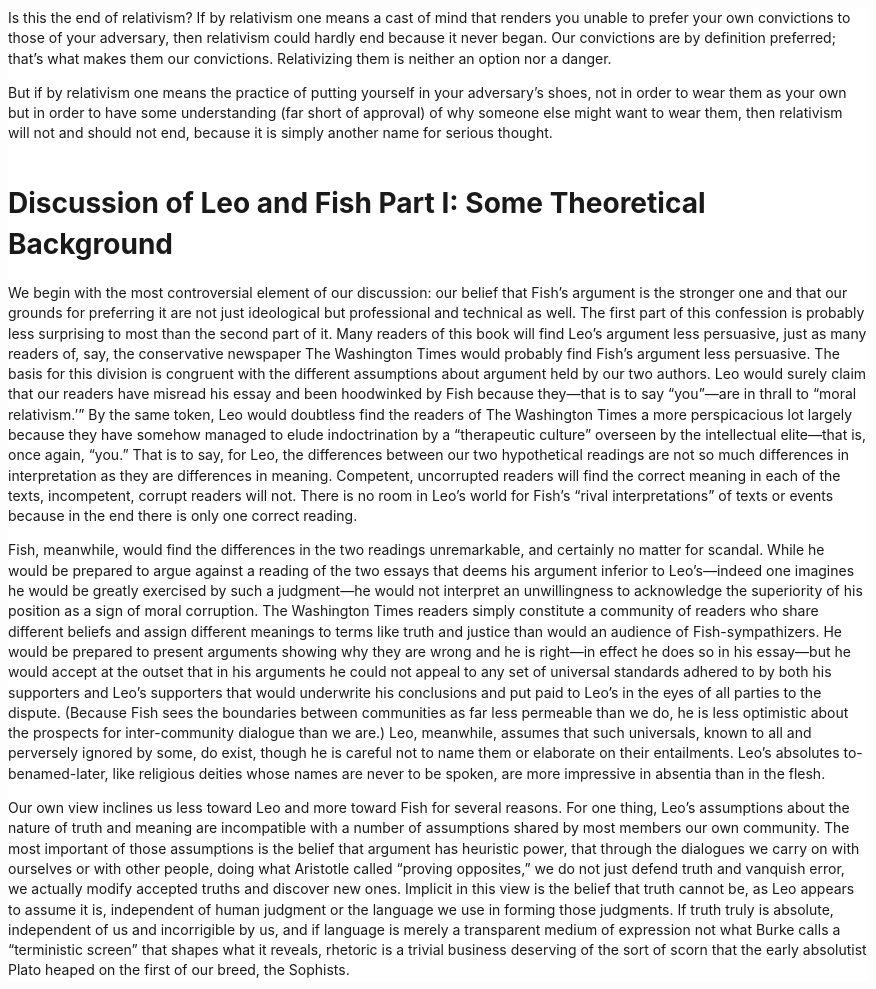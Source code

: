 Is this the end of relativism? If by relativism one means a cast of mind that renders you unable to prefer your own convictions to those of your adversary, then relativism could hardly end because it never began. Our convictions are by definition preferred; that’s what makes them our convictions. Relativizing them is neither an option nor a danger.

But if by relativism one means the practice of putting yourself in your adversary’s shoes, not in order to wear them as your own but in order to have some understanding (far short of approval) of why someone else might want to wear them, then relativism will not and should not end, because it is simply another name for serious thought.

# Discussion of Leo and Fish Part I: Some Theoretical Background

We begin with the most controversial element of our discussion: our belief that Fish’s argument is the stronger one and that our grounds for preferring it are not just ideological but professional and technical as well. The first part of this confession is probably less surprising to most than the second part of it. Many readers of this book will find Leo’s argument less persuasive, just as many readers of, say, the conservative newspaper The Washington Times would probably find Fish’s argument less persuasive. The basis for this division is congruent with the different assumptions about argument held by our two authors. Leo would surely claim that our readers have misread his essay and been hoodwinked by Fish because they—that is to say “you”—are in thrall to “moral relativism.’” By the same token, Leo would doubtless find the readers of The Washington Times a more perspicacious lot largely because they have somehow managed to elude indoctrination by a “therapeutic culture” overseen by the intellectual elite—that is, once again, “you.” That is to say, for Leo, the differences between our two hypothetical readings are not so much differences in interpretation as they are differences in meaning. Competent, uncorrupted readers will find the correct meaning in each of the texts, incompetent, corrupt readers will not. There is no room in Leo’s world for Fish’s “rival interpretations” of texts or events because in the end there is only one correct reading.

Fish, meanwhile, would find the differences in the two readings unremarkable, and certainly no matter for scandal. While he would be prepared to argue against a reading of the two essays that deems his argument inferior to Leo’s—indeed one imagines he would be greatly exercised by such a judgment—he would not interpret an unwillingness to acknowledge the superiority of his position as a sign of moral corruption. The Washington Times readers simply constitute a community of readers who share different beliefs and assign different meanings to terms like truth and justice than would an audience of Fish-sympathizers. He would be prepared to present arguments showing why they are wrong and he is right—in effect he does so in his essay—but he would accept at the outset that in his arguments he could not appeal to any set of universal standards adhered to by both his supporters and Leo’s supporters that would underwrite his conclusions and put paid to Leo’s in the eyes of all parties to the dispute. (Because Fish sees the boundaries between communities as far less permeable than we do, he is less optimistic about the prospects for inter-community dialogue than we are.) Leo, meanwhile, assumes that such universals, known to all and perversely ignored by some, do exist, though he is careful not to name them or elaborate on their entailments. Leo’s absolutes to-benamed-later, like religious deities whose names are never to be spoken, are more impressive in absentia than in the flesh.

Our own view inclines us less toward Leo and more toward Fish for several reasons. For one thing, Leo’s assumptions about the nature of truth and meaning are incompatible with a number of assumptions shared by most members our own community. The most important of those assumptions is the belief that argument has heuristic power, that through the dialogues we carry on with ourselves or with other people, doing what Aristotle called “proving opposites,” we do not just defend truth and vanquish error, we actually modify accepted truths and discover new ones. Implicit in this view is the belief that truth cannot be, as Leo appears to assume it is, independent of human judgment or the language we use in forming those judgments. If truth truly is absolute, independent of us and incorrigible by us, and if language is merely a transparent medium of expression not what Burke calls a “terministic screen” that shapes what it reveals, rhetoric is a trivial business deserving of the sort of scorn that the early absolutist Plato heaped on the first of our breed, the Sophists.
